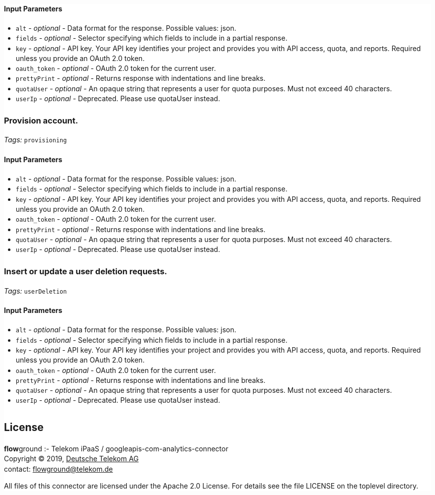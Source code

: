 #### Input Parameters
* `alt` - _optional_ - Data format for the response.
    Possible values: json.
* `fields` - _optional_ - Selector specifying which fields to include in a partial response.
* `key` - _optional_ - API key. Your API key identifies your project and provides you with API access, quota, and reports. Required unless you provide an OAuth 2.0 token.
* `oauth_token` - _optional_ - OAuth 2.0 token for the current user.
* `prettyPrint` - _optional_ - Returns response with indentations and line breaks.
* `quotaUser` - _optional_ - An opaque string that represents a user for quota purposes. Must not exceed 40 characters.
* `userIp` - _optional_ - Deprecated. Please use quotaUser instead.

### Provision account.

*Tags:* `provisioning`

#### Input Parameters
* `alt` - _optional_ - Data format for the response.
    Possible values: json.
* `fields` - _optional_ - Selector specifying which fields to include in a partial response.
* `key` - _optional_ - API key. Your API key identifies your project and provides you with API access, quota, and reports. Required unless you provide an OAuth 2.0 token.
* `oauth_token` - _optional_ - OAuth 2.0 token for the current user.
* `prettyPrint` - _optional_ - Returns response with indentations and line breaks.
* `quotaUser` - _optional_ - An opaque string that represents a user for quota purposes. Must not exceed 40 characters.
* `userIp` - _optional_ - Deprecated. Please use quotaUser instead.

### Insert or update a user deletion requests.

*Tags:* `userDeletion`

#### Input Parameters
* `alt` - _optional_ - Data format for the response.
    Possible values: json.
* `fields` - _optional_ - Selector specifying which fields to include in a partial response.
* `key` - _optional_ - API key. Your API key identifies your project and provides you with API access, quota, and reports. Required unless you provide an OAuth 2.0 token.
* `oauth_token` - _optional_ - OAuth 2.0 token for the current user.
* `prettyPrint` - _optional_ - Returns response with indentations and line breaks.
* `quotaUser` - _optional_ - An opaque string that represents a user for quota purposes. Must not exceed 40 characters.
* `userIp` - _optional_ - Deprecated. Please use quotaUser instead.

## License

**flow**ground :- Telekom iPaaS / googleapis-com-analytics-connector<br/>
Copyright © 2019, [Deutsche Telekom AG](https://www.telekom.de)<br/>
contact: flowground@telekom.de

All files of this connector are licensed under the Apache 2.0 License. For details
see the file LICENSE on the toplevel directory.
